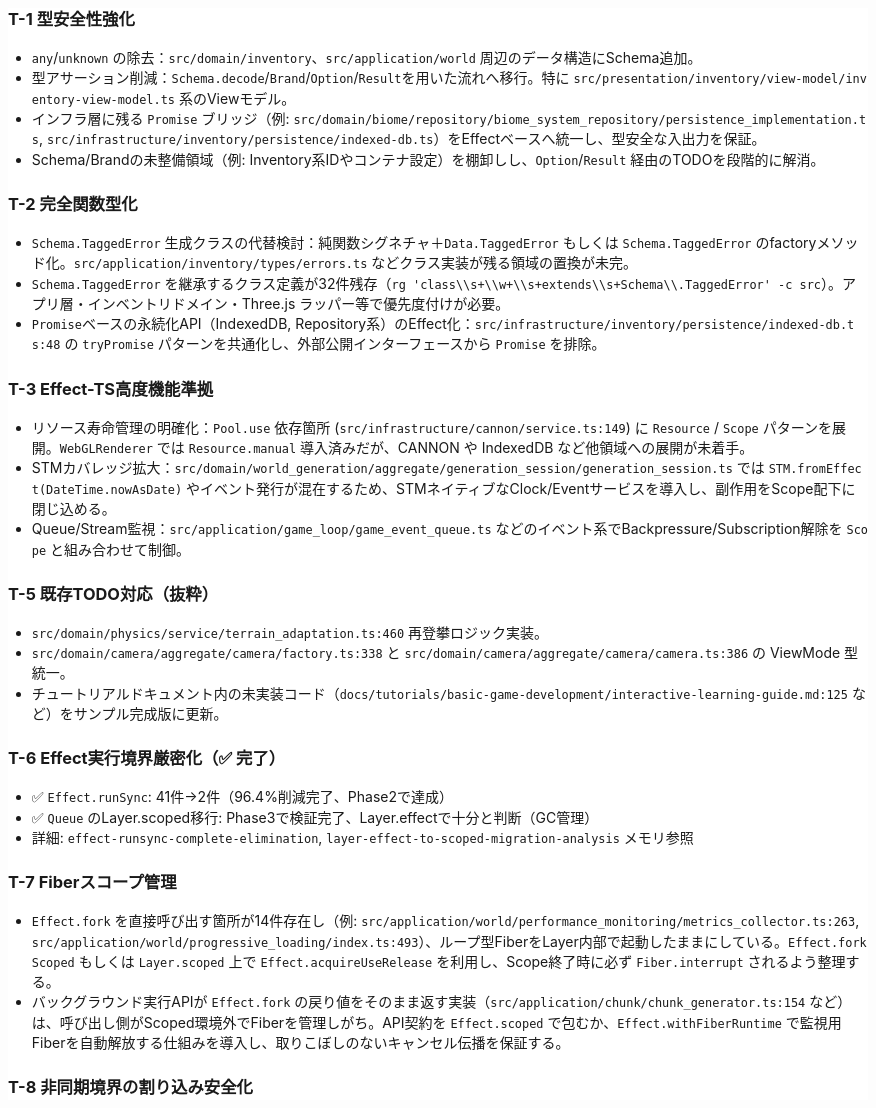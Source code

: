 ### T-1 型安全性強化

- `any`/`unknown` の除去：`src/domain/inventory`、`src/application/world` 周辺のデータ構造にSchema追加。
- 型アサーション削減：`Schema.decode`/`Brand`/`Option`/`Result`を用いた流れへ移行。特に `src/presentation/inventory/view-model/inventory-view-model.ts` 系のViewモデル。
- インフラ層に残る `Promise` ブリッジ（例: `src/domain/biome/repository/biome_system_repository/persistence_implementation.ts`, `src/infrastructure/inventory/persistence/indexed-db.ts`）をEffectベースへ統一し、型安全な入出力を保証。
- Schema/Brandの未整備領域（例: Inventory系IDやコンテナ設定）を棚卸しし、`Option`/`Result` 経由のTODOを段階的に解消。

### T-2 完全関数型化

- `Schema.TaggedError` 生成クラスの代替検討：純関数シグネチャ＋`Data.TaggedError` もしくは `Schema.TaggedError` のfactoryメソッド化。`src/application/inventory/types/errors.ts` などクラス実装が残る領域の置換が未完。
- `Schema.TaggedError` を継承するクラス定義が32件残存（`rg 'class\\s+\\w+\\s+extends\\s+Schema\\.TaggedError' -c src`）。アプリ層・インベントリドメイン・Three.js ラッパー等で優先度付けが必要。
- `Promise`ベースの永続化API（IndexedDB, Repository系）のEffect化：`src/infrastructure/inventory/persistence/indexed-db.ts:48` の `tryPromise` パターンを共通化し、外部公開インターフェースから `Promise` を排除。

### T-3 Effect-TS高度機能準拠

- リソース寿命管理の明確化：`Pool.use` 依存箇所 (`src/infrastructure/cannon/service.ts:149`) に `Resource` / `Scope` パターンを展開。`WebGLRenderer` では `Resource.manual` 導入済みだが、CANNON や IndexedDB など他領域への展開が未着手。
- STMカバレッジ拡大：`src/domain/world_generation/aggregate/generation_session/generation_session.ts` では `STM.fromEffect(DateTime.nowAsDate)` やイベント発行が混在するため、STMネイティブなClock/Eventサービスを導入し、副作用をScope配下に閉じ込める。
- Queue/Stream監視：`src/application/game_loop/game_event_queue.ts` などのイベント系でBackpressure/Subscription解除を `Scope` と組み合わせて制御。

### T-5 既存TODO対応（抜粋）

- `src/domain/physics/service/terrain_adaptation.ts:460` 再登攀ロジック実装。
- `src/domain/camera/aggregate/camera/factory.ts:338` と `src/domain/camera/aggregate/camera/camera.ts:386` の ViewMode 型統一。
- チュートリアルドキュメント内の未実装コード（`docs/tutorials/basic-game-development/interactive-learning-guide.md:125` など）をサンプル完成版に更新。

### T-6 Effect実行境界厳密化（✅ 完了）

- ✅ `Effect.runSync`: 41件→2件（96.4%削減完了、Phase2で達成）
- ✅ `Queue` のLayer.scoped移行: Phase3で検証完了、Layer.effectで十分と判断（GC管理）
- 詳細: `effect-runsync-complete-elimination`, `layer-effect-to-scoped-migration-analysis` メモリ参照

### T-7 Fiberスコープ管理

- `Effect.fork` を直接呼び出す箇所が14件存在し（例: `src/application/world/performance_monitoring/metrics_collector.ts:263`, `src/application/world/progressive_loading/index.ts:493`）、ループ型FiberをLayer内部で起動したままにしている。`Effect.forkScoped` もしくは `Layer.scoped` 上で `Effect.acquireUseRelease` を利用し、Scope終了時に必ず `Fiber.interrupt` されるよう整理する。
- バックグラウンド実行APIが `Effect.fork` の戻り値をそのまま返す実装（`src/application/chunk/chunk_generator.ts:154` など）は、呼び出し側がScoped環境外でFiberを管理しがち。API契約を `Effect.scoped` で包むか、`Effect.withFiberRuntime` で監視用Fiberを自動解放する仕組みを導入し、取りこぼしのないキャンセル伝播を保証する。

### T-8 非同期境界の割り込み安全化
